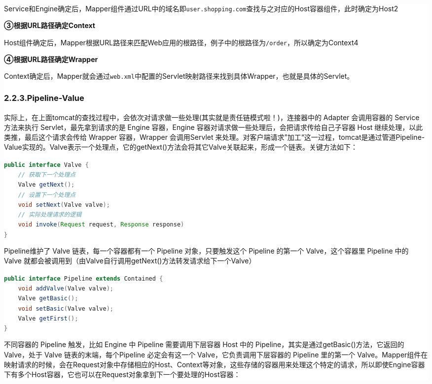 Service和Engine确定后，Mapper组件通过URL中的域名即`user.shopping.com`查找与之对应的Host容器组件，此时确定为Host2

**③根据URL路径确定Context**

Host组件确定后，Mapper根据URL路径来匹配Web应用的根路径，例子中的根路径为`/order`，所以确定为Context4

**④根据URL路径确定Wrapper**

Context确定后，Mapper就会通过`web.xml`中配置的Servlet映射路径来找到具体Wrapper，也就是具体的Servlet。

### 2.2.3.Pipeline-Value

实际上，在上面tomcat的查找过程中，会依次对请求做一些处理(其实就是责任链模式啦！)，连接器中的 Adapter 会调用容器的 Service 方法来执行 Servlet，最先拿到请求的是 Engine 容器，Engine 容器对请求做一些处理后，会把请求传给自己子容器 Host 继续处理，以此类推，最后这个请求会传给 Wrapper 容器，Wrapper 会调用Servlet 来处理。对客户端请求”加工“这一过程，tomcat是通过管道Pipeline-Value实现的。Valve表示一个处理点，它的getNext()方法会将其它Valve关联起来，形成一个链表。关键方法如下：

```java
public interface Valve {
    // 获取下一个处理点
    Valve getNext();
    // 设置下一个处理点
    void setNext(Valve valve);
    // 实际处理请求的逻辑
    void invoke(Request request, Response response)
}
```

Pipeline维护了 Valve 链表，每一个容器都有一个 Pipeline 对象，只要触发这个 Pipeline 的第一个 Valve，这个容器里 Pipeline 中的 Valve 就都会被调用到（由Valve自行调用getNext()方法转发请求给下一个Valve）

```java
public interface Pipeline extends Contained {
    void addValve(Valve valve);
    Valve getBasic();
    void setBasic(Valve valve);
    Valve getFirst();
}
```

不同容器的 Pipeline 触发，比如 Engine 中 Pipeline 需要调用下层容器 Host 中的 Pipeline，其实是通过getBasic()方法，它返回的Valve，处于 Valve 链表的末端，每个Pipeline 必定会有这一个 Valve，它负责调用下层容器的 Pipeline 里的第一个 Valve。Mapper组件在映射请求的时候，会在Request对象中存储相应的Host、Context等对象，这些存储的容器用来处理这个特定的请求，所以即使Engine容器下有多个Host容器，它也可以在Request对象拿到下一个要处理的Host容器：

